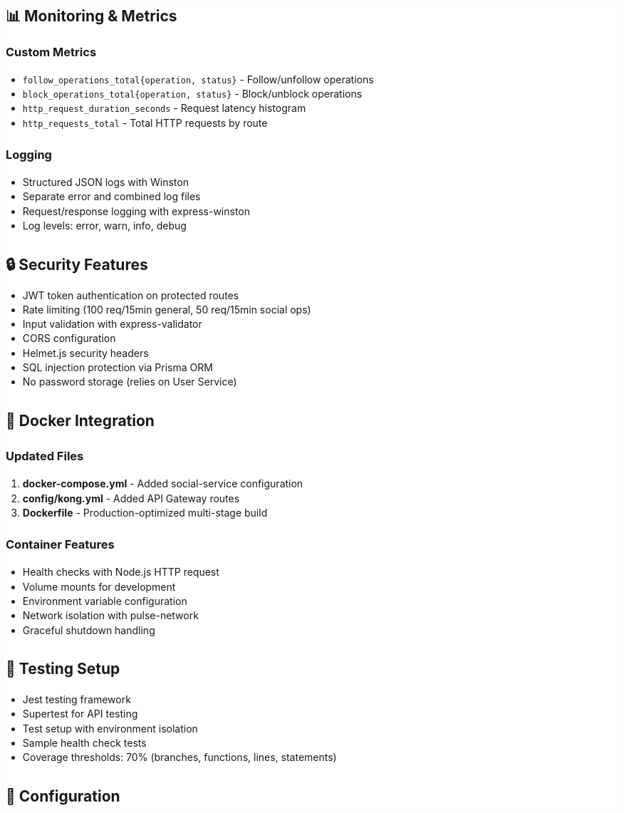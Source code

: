 ## 📊 Monitoring & Metrics

### Custom Metrics
- `follow_operations_total{operation, status}` - Follow/unfollow operations
- `block_operations_total{operation, status}` - Block/unblock operations
- `http_request_duration_seconds` - Request latency histogram
- `http_requests_total` - Total HTTP requests by route

### Logging
- Structured JSON logs with Winston
- Separate error and combined log files
- Request/response logging with express-winston
- Log levels: error, warn, info, debug

## 🔒 Security Features

- JWT token authentication on protected routes
- Rate limiting (100 req/15min general, 50 req/15min social ops)
- Input validation with express-validator
- CORS configuration
- Helmet.js security headers
- SQL injection protection via Prisma ORM
- No password storage (relies on User Service)

## 🐳 Docker Integration

### Updated Files
1. **docker-compose.yml** - Added social-service configuration
2. **config/kong.yml** - Added API Gateway routes
3. **Dockerfile** - Production-optimized multi-stage build

### Container Features
- Health checks with Node.js HTTP request
- Volume mounts for development
- Environment variable configuration
- Network isolation with pulse-network
- Graceful shutdown handling

## 🧪 Testing Setup

- Jest testing framework
- Supertest for API testing
- Test setup with environment isolation
- Sample health check tests
- Coverage thresholds: 70% (branches, functions, lines, statements)

## 📝 Configuration
